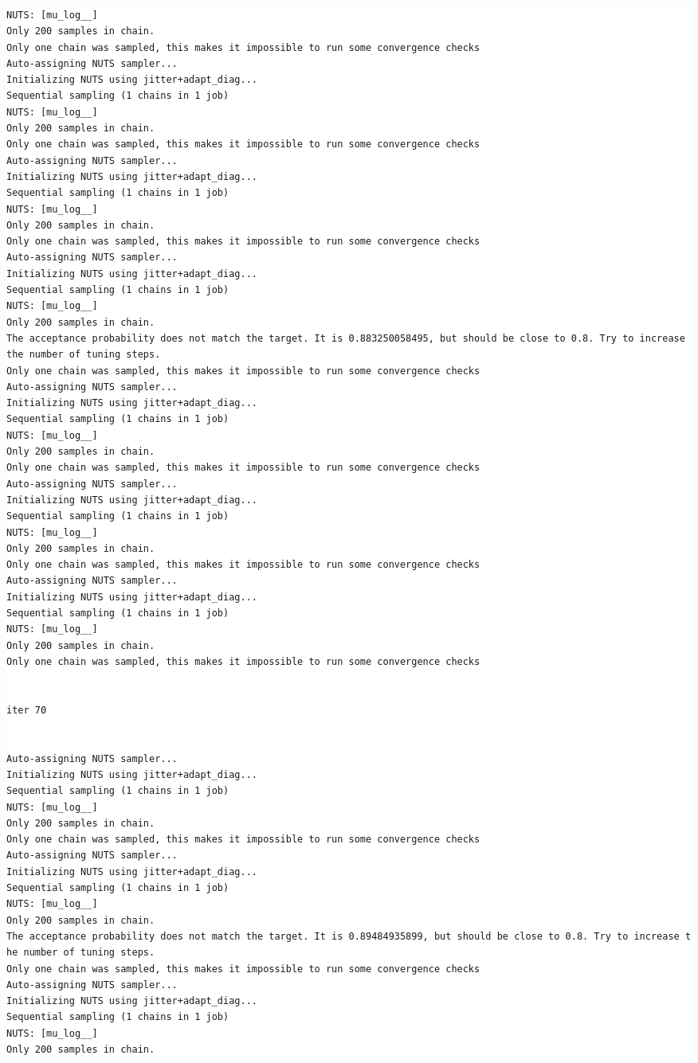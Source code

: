     NUTS: [mu_log__]
    Only 200 samples in chain.
    Only one chain was sampled, this makes it impossible to run some convergence checks
    Auto-assigning NUTS sampler...
    Initializing NUTS using jitter+adapt_diag...
    Sequential sampling (1 chains in 1 job)
    NUTS: [mu_log__]
    Only 200 samples in chain.
    Only one chain was sampled, this makes it impossible to run some convergence checks
    Auto-assigning NUTS sampler...
    Initializing NUTS using jitter+adapt_diag...
    Sequential sampling (1 chains in 1 job)
    NUTS: [mu_log__]
    Only 200 samples in chain.
    Only one chain was sampled, this makes it impossible to run some convergence checks
    Auto-assigning NUTS sampler...
    Initializing NUTS using jitter+adapt_diag...
    Sequential sampling (1 chains in 1 job)
    NUTS: [mu_log__]
    Only 200 samples in chain.
    The acceptance probability does not match the target. It is 0.883250058495, but should be close to 0.8. Try to increase the number of tuning steps.
    Only one chain was sampled, this makes it impossible to run some convergence checks
    Auto-assigning NUTS sampler...
    Initializing NUTS using jitter+adapt_diag...
    Sequential sampling (1 chains in 1 job)
    NUTS: [mu_log__]
    Only 200 samples in chain.
    Only one chain was sampled, this makes it impossible to run some convergence checks
    Auto-assigning NUTS sampler...
    Initializing NUTS using jitter+adapt_diag...
    Sequential sampling (1 chains in 1 job)
    NUTS: [mu_log__]
    Only 200 samples in chain.
    Only one chain was sampled, this makes it impossible to run some convergence checks
    Auto-assigning NUTS sampler...
    Initializing NUTS using jitter+adapt_diag...
    Sequential sampling (1 chains in 1 job)
    NUTS: [mu_log__]
    Only 200 samples in chain.
    Only one chain was sampled, this makes it impossible to run some convergence checks


    iter 70


    Auto-assigning NUTS sampler...
    Initializing NUTS using jitter+adapt_diag...
    Sequential sampling (1 chains in 1 job)
    NUTS: [mu_log__]
    Only 200 samples in chain.
    Only one chain was sampled, this makes it impossible to run some convergence checks
    Auto-assigning NUTS sampler...
    Initializing NUTS using jitter+adapt_diag...
    Sequential sampling (1 chains in 1 job)
    NUTS: [mu_log__]
    Only 200 samples in chain.
    The acceptance probability does not match the target. It is 0.89484935899, but should be close to 0.8. Try to increase the number of tuning steps.
    Only one chain was sampled, this makes it impossible to run some convergence checks
    Auto-assigning NUTS sampler...
    Initializing NUTS using jitter+adapt_diag...
    Sequential sampling (1 chains in 1 job)
    NUTS: [mu_log__]
    Only 200 samples in chain.